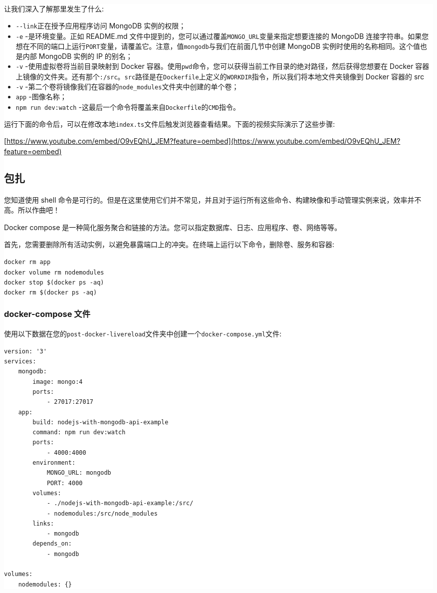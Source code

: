 让我们深入了解那里发生了什么:

*   `--link`正在授予应用程序访问 MongoDB 实例的权限；
*   `-e` -是环境变量。正如 README.md 文件中提到的，您可以通过覆盖`MONGO_URL`变量来指定想要连接的 MongoDB 连接字符串。如果您想在不同的端口上运行`PORT`变量，请覆盖它。注意，值`mongodb`与我们在前面几节中创建 MongoDB 实例时使用的名称相同。这个值也是内部 MongoDB 实例的 IP 的别名；
*   `-v` -使用虚拟卷将当前目录映射到 Docker 容器。使用`pwd`命令，您可以获得当前工作目录的绝对路径，然后获得您想要在 Docker 容器上镜像的文件夹。还有那个`:/src`。`src`路径是在`Dockerfile`上定义的`WORKDIR`指令，所以我们将本地文件夹镜像到 Docker 容器的 src
*   `-v` -第二个卷将镜像我们在容器的`node_modules`文件夹中创建的单个卷；
*   `app` -图像名称；
*   `npm run dev:watch` -这最后一个命令将覆盖来自`Dockerfile`的`CMD`指令。

运行下面的命令后，可以在修改本地`index.ts`文件后触发浏览器查看结果。下面的视频实际演示了这些步骤:

[https://www.youtube.com/embed/O9vEQhU_JEM?feature=oembed](https://www.youtube.com/embed/O9vEQhU_JEM?feature=oembed)

## 包扎

您知道使用 shell 命令是可行的。但是在这里使用它们并不常见，并且对于运行所有这些命令、构建映像和手动管理实例来说，效率并不高。所以作曲吧！

Docker compose 是一种简化服务聚合和链接的方法。您可以指定数据库、日志、应用程序、卷、网络等等。

首先，您需要删除所有活动实例，以避免暴露端口上的冲突。在终端上运行以下命令，删除卷、服务和容器:

```
docker rm app 
docker volume rm nodemodules
docker stop $(docker ps -aq)
docker rm $(docker ps -aq)
```

### docker-compose 文件

使用以下数据在您的`post-docker-livereload`文件夹中创建一个`docker-compose.yml`文件:

```
version: '3'
services:
    mongodb:
        image: mongo:4
        ports:
            - 27017:27017
    app:
        build: nodejs-with-mongodb-api-example
        command: npm run dev:watch
        ports:
            - 4000:4000
        environment: 
            MONGO_URL: mongodb
            PORT: 4000
        volumes:
            - ./nodejs-with-mongodb-api-example:/src/
            - nodemodules:/src/node_modules
        links:
            - mongodb
        depends_on: 
            - mongodb

volumes:
    nodemodules: {}
```
